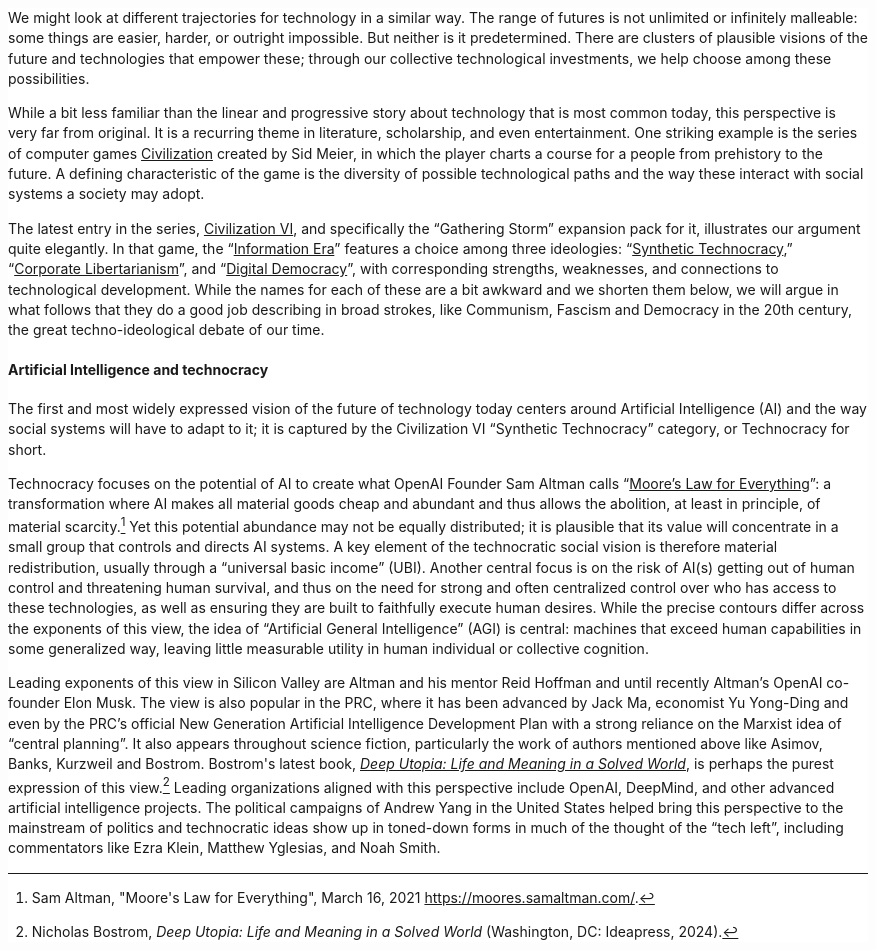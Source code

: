 We might look at different trajectories for technology in a similar way.  The range of futures is not unlimited or infinitely malleable: some things are easier, harder, or outright impossible. But neither is it predetermined. There are clusters of plausible visions of the future and technologies that empower these; through our collective technological investments, we help choose among these possibilities.

While a bit less familiar than the linear and progressive story about technology that is most common today, this perspective is very far from original.  It is a recurring theme in literature, scholarship, and even entertainment.  One striking example is the series of computer games [Civilization](https://en.wikipedia.org/wiki/Civilization_(series)) created by Sid Meier, in which the player charts a course for a people from prehistory to the future.  A defining characteristic of the game is the diversity of possible technological paths and the way these interact with social systems a society may adopt.

The latest entry in the series, [Civilization VI](https://civilization.com/), and specifically the “Gathering Storm” expansion pack for it, illustrates our argument quite elegantly.  In that game, the “[Information Era](https://civilization.fandom.com/wiki/Government_(Civ6))” features a choice among three ideologies: “[Synthetic Technocracy](https://civilization.fandom.com/wiki/Synthetic_Technocracy_(Civ6)),” “[Corporate Libertarianism](https://civilization.fandom.com/wiki/Corporate_Libertarianism_(Civ6))”, and “[Digital Democracy](https://civilization.fandom.com/wiki/Digital_Democracy_(Civ6))”, with corresponding strengths, weaknesses, and connections to technological development.  While the names for each of these are a bit awkward and we shorten them below, we will argue in what follows that they do a good job describing in broad strokes, like Communism, Fascism and Democracy in the 20th century, the great techno-ideological debate of our time.

#### Artificial Intelligence and technocracy

The first and most widely expressed vision of the future of technology today centers around Artificial Intelligence (AI) and the way social systems will have to adapt to it; it is captured by the Civilization VI “Synthetic Technocracy” category, or Technocracy for short.

Technocracy focuses on the potential of AI to create what OpenAI Founder Sam Altman calls “[Moore’s Law for Everything](https://moores.samaltman.com/)”: a transformation where AI makes all material goods cheap and abundant and thus allows the abolition, at least in principle, of material scarcity.[^Moore]  Yet this potential abundance may not be equally distributed; it is plausible that its value will concentrate in a small group that controls and directs AI systems.  A key element of the technocratic social vision is therefore material redistribution, usually through a “universal basic income” (UBI).  Another central focus is on the risk of AI(s) getting out of human control and threatening human survival, and thus on the need for strong and often centralized control over who has access to these technologies, as well as ensuring they are built to faithfully execute human desires. While the precise contours differ across the exponents of this view, the idea of “Artificial General Intelligence” (AGI) is central: machines that exceed human capabilities in some generalized way, leaving little measurable utility in human individual or collective cognition.

[^Moore]: Sam Altman, "Moore's Law for Everything", March 16, 2021 https://moores.samaltman.com/.

Leading exponents of this view in Silicon Valley are Altman and his mentor Reid Hoffman and until recently Altman’s OpenAI co-founder Elon Musk.  The view is also popular in the PRC, where it has been advanced by Jack Ma, economist Yu Yong-Ding and even by the PRC’s official New Generation Artificial Intelligence Development Plan with a strong reliance on the Marxist idea of “central planning”.  It also appears throughout science fiction, particularly the work of authors mentioned above like Asimov, Banks, Kurzweil and Bostrom.  Bostrom's latest book, *[Deep Utopia: Life and Meaning in a Solved World](https://nickbostrom.com/deep-utopia/)*, is perhaps the purest expression of this view.[^Deep]   Leading organizations aligned with this perspective include OpenAI, DeepMind, and other advanced artificial intelligence projects.  The political campaigns of Andrew Yang in the United States helped bring this perspective to the mainstream of politics and technocratic ideas show up in toned-down forms in much of the thought of the “tech left”, including commentators like Ezra Klein, Matthew Yglesias, and Noah Smith.


[^surveillancecapitalism]: Shoshanna Zuboff, *The Age of Surveillance Capitalism* (New York: Public Affairs, 2019): 513.
[^OptimistManifesto]: Marc Andreessen, "The Techno-Optimist Manifesto", *Andreessen Horowitz Blog*, October 16, 2023, https://a16z.com/the-techno-optimist-manifesto/.
[^Demdecline]: Richard Wike and Jannell Fetterolf, "Global Public Opinion in an Era of Democratic Anxiety" *Pew Trust Magazine* May 27, 2022. Ironically, in fragile democracies where the state has limited capacity for technology governance, chaos (the collapse of the prevailing order through disruptive technologies) could be an ally of democracy. From the Arab Spring that swept across North Africa in the early 2010s to Nigeria's #EndSARS movement in 2020, autocracies and fragile democracies have recorded the rise of an emerging class of social media-savvy, financial technology (fintech)-enabled and cryptocurrency-empowered class of young citizens deploying these technologies to challenge authoritarian state institutions. These disruptors have been aided by the algorithms of the technology companies, albeit to the extent that the objectives of such social movements align with the commercial interests of the corporations. Michael Etter and Oana Albu, “Activists in the Dark: Social Media Algorithms and Collective Action in Two Social Movement Organizations.” _Organization_ 28, no. 1 (September 29, 2020): 135050842096153. https://doi.org/10.1177/1350508420961532. In some cases, such movements have been boosted by the explicit endorsement and backing of the influential founder. Jack Dorsey (@Jack) “Donate via #Bitcoin to help #EndSARS 🇳🇬…,” X, October 14, 2020, 10.05pm, https://twitter.com/jack/status/1316485283777519620?  Without a doubt, such interventions foster democratic movements and amplify the otherwise repressed voices of citizens. However, aside from the risk of poor understanding of context and potential divisiveness that such foreign interventions could be prone to, they underscore the debate around the impact of non-state actors such as the global corporation on state sovereignty in Africa and the global South by extension. Ohimai Amaize, _How Twitter Amplified the Divisions That Derailed Nigeria’s #EndSARS Movement_, Slate Magazine, April 20, 2021, https://slate.com/technology/2021/04/endsars-nigeria-twitter-jack-dorsey-feminist-coalition.html.
[^ngram2]: Google ngram Viewer, op. cit.
[^FedR+D]: Gary Anderson and Francisco Moris, "Federally Funded R&D Declines as a Share of GDP and Total R&D", *National Center for Science and Engineering Statistics* NSF 23-339 (Alexandria, VA: National Science Foundation, 2023) available at  https://ncses.nsf.gov/pubs/nsf23339/.
[^Mastodonsupport]: Sara Perez, "Amid Twitter chaos, Mastodon grew donations 488% in 2022, reached 1.8M monthly active users", *Tech Crunch*, October 2, 2023 at  https://techcrunch.com/2023/10/02/amid-twitter-chaos-mastodon-grew-donations-488-in-2022-reached-1-8m-monthly-active-users/?guccounter=1&guce_referrer=aHR0cHM6Ly93d3cuZ29vZ2xlLmNvbS8&guce_referrer_sig=AQAAAB4elMpT6Z4bRh0CgGahv6StNV0XxSqowWdySLswyxLtHeVqB_vtEy26USK2og_vDxXf02LLxZMR-vLz1iHo9IJ5lX8yiJrVLNdyReDPWVnFG-slFZv3Jdf4KK_EYXVkQksyWSniRIVgdaHf6HHLIfnHVh25XloIecCX760j8hcQ#:~:text=But%20unlike%20investor%2Dbacked%20startups,had%20at%20year%2Dend%202021.
[^Sideways]: Josh O'Kane, *Sideways: The City Google Couldn't Buy* (Toronto: Random House Canada, 2022).
[^Crash]: Neal Stephenson, *Snow Crash* (New York: Bantam, 1992).
[^AISciFi]: Isaac Asimov, *I, Robot* (New York: Gnome Press: 1950). Ian Banks, *Consider Phlebas* (London: Macmillan, 1987). Ray Kurzweil, *The Age of Spiritual Machines* (New York: Viking, 1999). Nicholas Bostrom, *Superintelligence* (Oxford, UK: Oxford University Press, 2014).
[^AIindex]: Nestor Maslej, Loredana Fattorini, Erik Brynjolfsson, John Etchemendy, Katrina Ligett, Terah Lyons,  James Manyika, Helen Ngo, Juan Carlos Niebles, Vanessa Parli, Yoav Shoham, Russell Wald, Jack Clark, and Raymond Perrault, “The AI Index 2023 Annual Report,” AI Index Steering Committee,  Institute for Human-Centered AI, Stanford University, Stanford, CA, April 2023.
[^Pitchbook]: Pitchbook, "Crypto Report" Q4 2023 at https://pitchbook.com/news/reports/q4-2023-crypto-report.
[^ngrams]: Derived from Google nGrams viewer at https://books.google.com/ngrams.
[^Deep]: Nicholas Bostrom, *Deep Utopia: Life and Meaning in a Solved World* (Washington, DC: Ideapress, 2024).
[^Rand]: Ayn Rand, *Atlas Shrugged* (New York: Random House, 1957).
[^CryptoStephenson]: Neal Stephenson, *Cryptonomicon* (New York: Avon, 1999).
[^NRX]: James Dale Davidson and Lord William Rees-Mogg, *The Sovereign Individual: Mastering the Transition to the Information Age* (New York: Touchstone, 1999).  Mencius Moldbug, *Unqualified Reservations* https://www.unqualified-reservations.org/. Balaji Srinavasan, *The Network State* (Self-published, 2022) available at https://thenetworkstate.com/.  Bronze Age Pervert, *Bronze Age Mindset* (Self-published, 2018).
[^TFP]: Robert J. Gordon, op. cit.
[^inequality]: Emmanuel Saez and Gabriel Zucman, "The Rise of Wealth and Inequality in America: Evidence from Distributional Macroeconomic Accounts," *Journal of Economic Perspectives* 34, no. 4 (2020): 3-26.
[^AcemogluRestrepo]: Ibid.
[^IA]: John Markoff, *Machines of Loving Grace: The Quest for Common Ground Between Humans and Robots* (New York: Ecco, 2015).
[^NarrowCorridor]: Daron Acemoglu, and James A Robinson, _The Narrow Corridor: States, Societies, and the Fate of Liberty_. (New York: Penguin Books, 2020).
[^Tocqueville]: Such relationships differ from those established in markets, which are based on bilateral, transactional exchange in a “universal” currency, as they denominate value in units based on local value and trust.
[^OutInTheCountry]: Mary Gray, *Out in the Country: Youth, Media, and Queer Visibility in Rural America* (New York: NYU Press, 2009). See also O’Day, Emily B., and Richard G. Heimberg, “Social Media Use, Social Anxiety, and Loneliness: A Systematic Review,” _Computers in Human Behavior Reports 3_, no. 100070 (January 2021), https://doi.org/10.1016/j.chbr.2021.100070; and see also Hunt Allcott, Luca Braghieri, Sarah Eichmeyer, and Matthew Gentzkow, “The Welfare Effects of Social Media,” _American Economic Review_ 110, no. 3 (March 1, 2020): 629–76. https://doi.org/10.1257/aer.20190658.
[^GhostWork]: Siddharth Suri, and Mary L Gray, _Ghost Work: How to Stop Silicon Valley from Building a New Global Underclass_, (Boston: Houghton Mifflin Harcourt, 2019). David H. Autor, "Why Are There Still So Many Jobs? The History and Future of Workplace Automation", *Journal of Economic Perspectives* 29, no. 3 (2015): 3-30, https://www.aeaweb.org/articles?id=10.1257%2Fjep.29.3.3&source=post_page.
[^PolarizationResearch]: Steven Levitsky, and Daniel Ziblatt. _How Democracies Die_, (New York: Broadway Books, 2018).; See also Yascha Mounk, _The People vs. Democracy: Why Our Freedom Is in Danger and How to Save It_, (Cambridge, Massachusetts: Harvard University Press, 2018); Cass Sunstein, _#Republic: Divided Democracy in the Age of Social Media_, (Princeton, New Jersey: Princeton University Press, 2017; Kathleen Jamieson, and Joseph Cappella, _Echo Chamber: Rush Limbaugh and the Conservative Media Establishment_, (Oxford, New York: Oxford University Press, 2008). Levi Boxell, Matthew Gentzkow and Jesse M. Shapiro, "Greater Internet Use is Not Associated with Faster Growth in Political Polarization among US Demographic Groups" *Proceedings of the National Academy of Sciences* 114, no. 40: 10612-10617.  Levi Boxell, Matthew Gentzkow and Jesse M. Shapiro, "Cross-Country Trends in Affective Polarization" *Review of Economics and Statistics* Forthcoming.
[^FinancialInnovation]: Alp Simsek, “The Macroeconomics of Financial Speculation,” Annual Review of Economics 13, no. 1 (May 11, 2021), https://doi.org/10.1146/annurev-economics-092120-050543.
[^CryptoChallenges]: Ben McKenzie, and Jacob Silverman, _Easy Money: Cryptocurrency, Casino Capitalism, and the Golden Age of Fraud_, (New York: Abrams, 2023); "Financial Stability Board, “Regulation, Supervision and Oversight of Crypto-Asset Activities and Markets Consultative Document,” 2022, https://www.fsb.org/wp-content/uploads/P111022-3.pdf; Greg Lacurci, “Cryptocurrency Poses a Significant Risk of Tax Evasion,” _CNBC_, May 31, 2021, https://www.cnbc.com/2021/05/31/cryptocurrency-poses-a-significant-risk-of-tax-evasion.html; Arianna Trozze, Josh Kamps, Eray Akartuna, Florian Hetzel, Bennett Kleinberg, Toby Davies, and Shane Johnson, “Cryptocurrencies and Future Financial Crime,” _Crime Science_ 11, no. 1 (January 5, 2022), https://doi.org/10.1186/s40163-021-00163-8; Baer, Katherine, Ruud  De Mooij, Shafik  Hebous, and Michael Keen, “Crypto Poses Significant Tax Problems—and They Could Get Worse,” _IMF_, July 5, 2023, https://www.imf.org/en/Blogs/Articles/2023/07/05/crypto-poses-significant-tax-problems-and-they-could-get-worse; and “Crypto-Assets: Implications for Financial Stability, Monetary Policy, and Payments and Market Infrastructures.” _ECB Occasional Paper_, no. 223 (May 17, 2019), https://papers.ssrn.com/sol3/papers.cfm?abstract_id=3391055.
[^TechnologySocietyImpact]: Tristan Harris, “Ethics for Designers — How Technology Hijacks People’s Minds — from a Magician and Google’s Design Ethicist,” Ethics for Designers, March 4, 2017, https://www.ethicsfordesigners.com/articles/how-technology-hijacks-peoples-minds; https://www.youtube.com/watch?v=7LqaotiGWjQ; and Daniel Schmachtenberger, “Explorations on the Future of Civilization,” n.d. https://civilizationemerging.com/.
[^SurveillanceCapitalism]: Shoshana Zuboff, _The Age of Surveillance Capitalism: The Fight for a Human Future at the New Frontier of Power_, (New York, NY: PublicAffairs, 2019); Cathy O’neil, _Weapons of Math Destruction: How Big Data Increases Inequality and Threatens Democracy_, (New York: Crown, 2016); Evangelos Simoudis, _The Big Data Opportunity in Our Driverless Future_. (Menlo Park, Ca: Corporate Innovators, Llc, 2017); Philippe Aghion, Benjamin Jones, and Charles Jones, “Artificial Intelligence and Economic Growth,” 2017, https://web.stanford.edu/~chadj/AI.pdf; Ford, Martin, _Rise of the Robots: Technology and the Threat of a Jobless Future_, (New York: Basic Books, 2015); Kai-Fu Lee, _AI Superpowers China, Silicon Valley, and the New World Order_, (Boston: Houghton Mifflin Harcourt, 2018); David Brin, _The Transparent Society: Will Technology Force Us to Choose between Privacy and Freedom?_ (New York: Basic Books, 1999); Safiya Noble, _Algorithms of Oppression: How Search Engines Reinforce Racism_ (New York: New York University Press, 2018); and Virginia Eubanks, _Automating Inequality: How High-Tech Tools Profile, Police, and Punish the Poor_, (New York: St. Martin’s Press, 2018).
[^AIChallenges]: Meredith Broussard. _Artificial Unintelligence_: (Cambridge, Massachusetts: The MIT Press, 2018), https://doi.org/10.7551/mitpress/11022.001.0001; Cathy O’neil, _Weapons of Math Destruction: How Big Data Increases Inequality and Threatens Democracy_, (New York: Crown, 2016); Ruha Benjamin, “Race after Technology: Abolitionist Tools for the New Jim Code,” _Social Forces_ 98, no. 4 (December 23, 2019), https://doi.org/10.1093/sf/soz162; Victor Margolin, _The Politics of the Artificial: Essays on Design and Design Studies_, (Chicago: The University of Chicago Press, 2002). 
[^AIandInequality]: Daron Acemoglu, and Pascual Restrepo, “The Race between Man and Machine: Implications of Technology for Growth, Factor Shares, and Employment,” _American Economic Review_ 108, no. 6 (June 2018): 1488–1542. https://doi.org/10.1257/aer.20160696; Jonathan Haskel, and Stian Westlake, “Capitalism without Capital: The Rise of the Intangible Economy (an Excerpt),” _Journal of Economic Sociology_ 22, no. 1 (2021): 61–70, https://doi.org/10.17323/1726-3247-2021-1-61-70; Ajay Agrawal, Joshua Gans, Avi Goldfarb, and Catherine Tucker, _The Economics of Artificial Intelligence_, (Illinois: University of Chicago Press, 2024).
[^MarketPower]:  Jan De Loecker, Jan Eeckhout, and Gabriel Unger. “The Rise of Market Power and the Macroeconomic Implications,” _The Quarterly Journal of Economics_ 135, no. 2 (January 23, 2020): 561–644, https://doi.org/10.1093/qje/qjz041; John Barrios, Yael V. Hochberg, and Hanyi Yi. “The Cost of Convenience: Ridehailing and Traffic Fatalities,” SSRN Electronic Journal, 2019, https://doi.org/10.2139/ssrn.3361227; and Tali Kristal, “The Capitalist Machine: Computerization, Workers’ Power, and the Decline in Labor’s Share within U.S. Industries,” _American Sociological Review_ 78, no. 3 (May 29, 2013): 361–89. https://doi.org/10.1177/0003122413481351. 
[^AuthoritarianTech]: Kai-Fu Lee, _AI Superpowers China, Silicon Valley, and the New World Order_, (Boston Houghton Mifflin Harcourt, 2018); Bruce Dickson, _The Dictator’s Dilemma: The Chinese Communist Party’s Strategy for Survival_, (Oxford, England, New York: Oxford University Press, 2016); Nick Couldry, and Ulises Mejias, “Data Colonialism: Rethinking Big Data’s Relation to the Contemporary Subject,” _Television & New Media_ 20, no. 4 (September 2, 2019): 336–49. Steven Feldstein, _The Rise of Digital Repression: How Technology Is Reshaping Power, Politics, and Resistance_, (New York: Oxford University Press, 2021). 
[^DemocracyTechHostility]: European Commission published a study on the impact of open source software (OSS). Strict control of data in the EU has led to a lack of competition and innovation, as well as an increased risk of the market.  However, we can see more investments in OSS in response to the steps of innovation in many eastern European countries. If the West fails to maintain and keep its investment in digital tech, it will experience huge losses in the future. For instance, we see the importance of digital OSS in the war between Ukraine and Russia. For more on Europe's digital position, see "Open Technologies for Europe's Digital Decade," OpenForumEurope, n.d, https://openforumeurope.org/.
[^PublicOpinionTech]: “Views of Big Tech Worsen; Public Wants More Regulation,” Gallup.com, February 18, 2021, https://news.gallup.com/poll/329666/views-big-tech-worsen-public-wants-regulation.aspx; but see also “Europeans Strongly Support Science and Technology according to New Eurobarometer Survey,” European Commission, September 23, 2021, https://ec.europa.eu/commission/presscorner/detail/en/IP_21_4645.  
[^TechInvestmentDecline]: See Fredrik Erixon, and Björn Weigel, _The Innovation Illusion: How so Little Is Created by so Many Working so Hard_, (New Haven: Yale University Press, 2017) and Robert Gordon, The Rise and Fall of American Growth: The U.S. Standard of Living since the Civil War, (Princeton; Oxford Princeton University Press, 2017). 
[^PublicInterestTech]: See Julien Mailland and Kevin Driscoll, *Minitel: Welcome to the Internet* (Cambridge, MA: MIT Press, 2017). For example, even public interest open source code is mostly invested in by private actors, though recently the US Government has made some efforts to support that sector with the launch of code.gov.
[^AltmanInterview]: “Transcript: Ezra Klein Interviews Sam Altman,” _The New York Times_, June 11, 2021, sec. Podcasts. https://www.nytimes.com/2021/06/11/podcasts/transcript-ezra-klein-interviews-sam-altman.html.
[^TechStrategyPRC]: Emily Crawford, “Made in China 2025: The Industrial Plan That China Doesn’t Want Anyone Talking About,” _Frontline PBS_, May 7, 2019. https://www.pbs.org/wgbh/frontline/article/made-in-china-2025-the-industrial-plan-that-china-doesnt-want-anyone-talking-about/;  Ramnath Reghunadhan, “Innovation in China: Challenging the Global Science and Technology System,” Asian Affairs 50, no. 4 (August 8, 2019): 656–57. https://doi.org/10.1080/03068374.2019.1663076. *United Arab Emirates National Strategy for Artificial Intelligence* (2018) available at https://ai.gov.ae/wp-content/uploads/2021/07/UAE-National-Strategy-for-Artificial-Intelligence-2031.pdf.
[^DigitalDisconnect]: See Robert Mcchesney, _Digital Disconnect: How Capitalism Is Turning the Internet against Democracy_, (New York; London: The New Press, 2013). See also Matthew Hindman, _The Internet Trap: How the Digital Economy Builds Monopolies and Undermines Democracy_, (Princeton, New Jersey: Princeton University Press, 2018); Adam Segal, _The Hacked World Order: How Nations Fight, Trade, Maneuver, and Manipulate in the Digital Age_, (New York: Publicaffairs, September, 2017); Richard Stengel, _Information Wars: How We Lost the Global Battle against Disinformation and What We Can Do about It_, (St. Louis: Grove Press Atlantic, 2020); and Tim Wu, _The Attention Merchants: The Epic Scramble to Get inside Our Heads_, (New York: Vintage Books, 2017).
[^TechInvestmentPRC]: See Rogier Creemers, Hunter Dorwart, Kevin Neville, Kendra Schaefer, Johanna Costigan, and Graham Webster, “Translation: 14th Five-Year Plan for National Informatization – Dec. 2021.” _DigiChina_, January 24, 2022, https://digichina.stanford.edu/work/translation-14th-five-year-plan-for-national-informatization-dec-2021/.
[^SingleRating]: See, for, instance, John, Alun, Samuel Shen, and Tom Wilson. “China’s Top Regulators Ban Crypto Trading and Mining, Sending Bitcoin Tumbling.” _Reuters_, September 24, 2021, https://www.reuters.com/world/china/china-central-bank-vows-crackdown-cryptocurrency-trading-2021-09-24/. See also Bernhard Bartsch, Martin Gottske, and Christian Eisenberg, “China’s Social Credit System,” n.d., https://www.bertelsmann-stiftung.de/fileadmin/files/aam/Asia-Book_A_03_China_Social_Credit_System.pdf.
[^ScienceFiction]: Ursula K. LeGuin, *The Dispossessed: An Ambiguous Utopia* (New York: Harper & Row, 1974). Octavia E. Butler, *Wild Seed* (New York: Doubleday, 1980). Marge Piercy, *Woman on the Edge of Time* (New York: Knopf, 1976). Karl Schroeder, "Degrees of Freedom" in Ed Finn and Kathryn Cramer eds. *Hieroglyph: Stories & Visions for a Better Future* (New York: William Morrow, 2014). Karl Schroeder, *Stealing Worlds* (New York: Tor Books, 2019)   Annalee Newitz, *The Future of Another Timeline* (New York: Tor Books, 2019). Cory Doctorow, *Walkaway* (New York: Tor Books, 2017). Malka Older, *Infomocracy* (New York: Tor Books, 2016). Naomi Alderman, *The Power*, (New York:Viking, 2017) Cixin Liu, *The Three-Body Problem* (New York: Tor Books, 2014) Paolo Bacigalupi, *The Windup Girl* (New York: Start Publishing LLC, 2009). Neal Stephenson, *The Diamond Age* (New York: Spectra, 2003). William Gibson, *The Peripheral* (New York: Berkley, 2019).
[^STS]: Jacques Ellul, *The Technological Society* (New York: Vintage Books, 1964). Paul Hoch, Donald MacKenzie, and Judy Wajcman, “The Social Shaping of Technology,” *Technology and Culture* 28, no. 1 (January 1987): 132 https://doi.org/10.2307/3105489. Andrew Pickering, “The Cybernetic Brain: Sketches of Another Future,” *Kybernetes* 40, no. 1/2 (March 15, 2011) https://doi.org/10.1108/k.2011.06740aae.001. Deborah Douglas, Wiebe E. Bijker, Thomas P. Hughes, and Trevor Pinch, *The Social Construction of Technological Systems: New Directions in the Sociology and History of Technology* (Cambridge, Massachusetts: MIT Press, 2012), available at: https://www.jstor.org/stable/j.ctt5vjrsq. Charles C. Mann, *1491: New Revelation of the Americas Before Columbus* (New York: Knopf, 2005).
[^PowerProgress]: Daron  Acemoglu and Simon Johnson, *Power and Progress: Our Thousand-Year Struggle over Technology and Prosperity* (New York: PublicAffairs, 2023).
[^GartnerReport]: According to a report by the research and advisory company, Gartner, worldwide government spending on AI is expected to reach 37 billion in 2021, a 22.4% increase from the previous year. - China leads the world in AI investment: Chinese companies invested 25 billion in AI in 2017, compared to 9.7 billion in the US. In 2021, the US Senate passed a 250 billion bill that includes $52 billion for semiconductor research and development, which is expected to boost the country's AI capabilities.  Additionally, in the same year, the European Union announced an 8.3 billion investment in artificial intelligence, cybersecurity, and supercomputers as part of its Digital Decade plan. In 2021, the Bank of Japan started experimenting with central bank digital currency (CBDC) and China's central bank launched a digital yuan trial program in several cities.
[^NavigatingtheGeopoliticsofInnovation]: Omoaholo Omoakhalen, “Navigating the Geopolitics of Innovation: Policy and Strategy Imperatives for the 21st Century Africa,” Remake Africa Consulting, December 2023, https://remakeafrica.com/wp-content/uploads/2023/12/Navigating_the_Geopolitics_of_Innovation.pdf.
[^WhiteHouse2024Budget]: The White House. “Fact Sheet: President Biden’s 2024 Budget Invests in American Science, Technology, and Innovation to Achieve Our Nation’s Greatest Aspirations.” OSTP, March 13, 2023. https://www.whitehouse.gov/ostp/news-updates/2023/03/13/fy24-budget-fact-sheet-rd-innovation/.
[^RobertAtkinson]: Robert Atkinson, “A U.S. Grand Strategy for the Global Digital Economy,” Information Technology and Innovation Foundation, 2021, as cited in Omoaholo Omoakhalen, “Navigating the Geopolitics of Innovation: Policy and Strategy Imperatives for the 21st Century Africa,” Remake Africa Consulting, https://remakeafrica.com/wp-content/uploads/2023/12/Navigating_the_Geopolitics_of_Innovation.pdf.
[^AcemogluRestrepoStudy]: Daron Acemoglu and Pascual Restrepo, “Automation and New Tasks: How Technology Displaces and Reinstates Labor.” _Journal of Economic Perspectives_ 33, no. 2 (May 2019): 3–30. https://doi.org/10.1257/jep.33.2.3.  Note that the precise Golden Age-Digital Stagnation cutoff differs across these studies, but it is always somewhere during the 1970s or 1980s.
[^PosnerWeylBook]: Eric Posner, Glen Weyl, and Vitalik Buterin, _Radical Markets: Uprooting Capitalism and Democracy for a Just Society_, (Princeton: Princeton University Press, 2019).
[^PhilipponBook]: Thomas Philippon, _The Great Reversal: How America Gave up on Free Markets_, (Cambridge, Massachusetts: The Belknap Press Of Harvard University Press, 2019); Jonathan Tepper, _The Myth of Capitalism: Monopolies and the Death of Competition_, New York: Harper Business, 2018).
[^CambridgeDemocracySurvey]: Fred Lewsey, “Global Dissatisfaction with Democracy at a Record High,” _University of Cambridge_, January 29, 2020, https://www.cam.ac.uk/stories/dissatisfactiondemocracy.
[^EdelmanTrustBarometer]: According to the 2021 Edelman Trust Barometer, only 57% of global respondents trust technology as a reliable source of information. This represents a decline of 4 points from the previous year's survey. A 2020 survey by Pew Research Center found that 72% of Americans believe that social media companies have too much power and influence over the news that people see. Additionally, 51% of respondents said they were very or somewhat concerned about the role of technology in political polarization. A 2019 survey by the Center for the Governance of AI at the University of Oxford found that only 33% of Americans believe that tech companies are generally trustworthy. In a 2020 survey of 9,000 people in nine countries, conducted by Ipsos MORI, only 30% of respondents said that they trust social media companies to behave responsibly with their data. 
[^GallupInstitutionConfidence]: Gallup, “Confidence in Institutions,” n.d., https://news.gallup.com/poll/1597/confidence-institutions.aspx.
[^TrustInPublicInstitutions]: United Nations Department of Economic and Social Affairs, “Trust in Public Institutions: Trends and Implications for Economic Security,” n.d., https://social.desa.un.org/publications/trust-in-public-institutions-trends-and-implications-for-economic-security. See also Marta Kolczynska, Paul-Christian Bürkner, Lauren Kennedy, and Aki Vehtari, “Modeling Public Opinion over Time and Space: Trust in State Institutions in Europe, 1989-2019,” _SocArXiv_, August 11, 2020. https://doi.org/10.31235/osf.io/3v5g7.
[^RussianDigitalControl]: Gleb Stolyarov, and Gabrielle Tétrault-Farber, “‘Face Control’: Russian Police Go Digital against Protesters,” _Reuters_, February 11, 2021, https://www.reuters.com/article/us-russia-politics-navalny-tech-idUSKBN2AB1U2. See also Mark Krutov, Maria Chernova, and Robert Coalson, “Russia Unveils a New Tactic to Deter Dissent: CCTV and a ‘Knock on the Door,’ Days Later,” _Radio Free Europe/Radio Liberty_, April 28, 2021, https://www.rferl.org/a/russia-dissent-cctv-detentions-days-later-strategy/31227889.html. 
[^RussianDraftEvaders]: Anastasiia Kruope, “Russia Uses Facial Recognition to Hunt down Draft Evaders,” _Human Rights Watch_, October 26, 2022, https://www.hrw.org/news/2022/10/26/russia-uses-facial-recognition-hunt-down-draft-evaders.